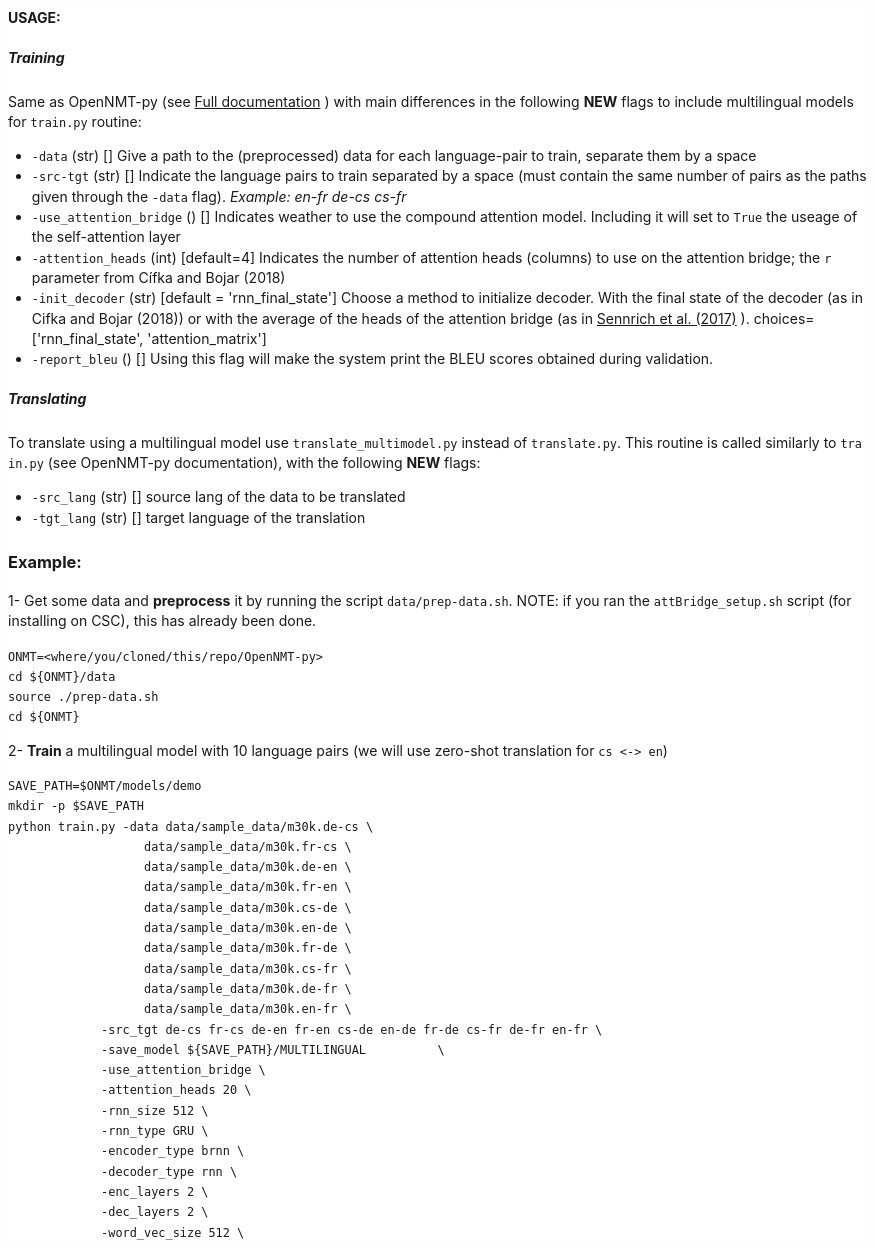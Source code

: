 #### USAGE:
##### Training
Same as OpenNMT-py (see [Full documentation](http://opennmt.net/OpenNMT-py/) ) with main differences in the following **NEW** flags to include multilingual models for `train.py` routine: 
 - `-data` (str) [] Give a path to the (preprocessed) data for each language-pair to train, separate them by a space
 - `-src-tgt` (str) [] Indicate the language pairs to train separated by a space (must contain the same number of pairs as the paths given through the `-data` flag). _Example: en-fr de-cs cs-fr_ 
 - `-use_attention_bridge` () [] Indicates weather to use the compound attention model. Including it will  set to `True` the useage of the self-attention layer
 - `-attention_heads` (int) [default=4] Indicates the number of attention heads (columns) to use on the attention bridge; the `r` parameter from Cífka and Bojar (2018)
 - `-init_decoder` (str) [default = 'rnn_final_state'] Choose a method to initialize decoder. With the final state
                       of the decoder (as in Cifka and Bojar (2018)) or with the average of the heads of the attention bridge (as in [Sennrich et al. (2017)](https://arxiv.org/pdf/1703.04357.pdf) ).
                       choices=['rnn_final_state', 'attention_matrix']
 - `-report_bleu` () [] Using this flag will make the system print the BLEU scores obtained during validation.

##### Translating
To translate using a multilingual model use `translate_multimodel.py` instead of  `translate.py`. This routine is called similarly to `train.py` (see OpenNMT-py documentation), with the following **NEW** flags:
 - `-src_lang` (str) [] source lang of the data to be translated
 - `-tgt_lang` (str) [] target language of the translation
 
### Example:
1- Get some data and **preprocess** it by running the script `data/prep-data.sh`. 
   NOTE: if you ran the `attBridge_setup.sh` script (for installing on CSC), this has already been done.
   ```
   ONMT=<where/you/cloned/this/repo/OpenNMT-py>
   cd ${ONMT}/data
   source ./prep-data.sh
   cd ${ONMT}
   ```
2- **Train** a multilingual model with 10 language pairs (we will use zero-shot translation for `cs <-> en`)
   ```
   SAVE_PATH=$ONMT/models/demo
   mkdir -p $SAVE_PATH
   python train.py -data data/sample_data/m30k.de-cs \
                      data/sample_data/m30k.fr-cs \
                      data/sample_data/m30k.de-en \
                      data/sample_data/m30k.fr-en \
                      data/sample_data/m30k.cs-de \
                      data/sample_data/m30k.en-de \
                      data/sample_data/m30k.fr-de \
                      data/sample_data/m30k.cs-fr \
                      data/sample_data/m30k.de-fr \
                      data/sample_data/m30k.en-fr \
                -src_tgt de-cs fr-cs de-en fr-en cs-de en-de fr-de cs-fr de-fr en-fr \
                -save_model ${SAVE_PATH}/MULTILINGUAL          \
                -use_attention_bridge \
                -attention_heads 20 \
                -rnn_size 512 \
                -rnn_type GRU \
                -encoder_type brnn \
                -decoder_type rnn \
                -enc_layers 2 \
                -dec_layers 2 \
                -word_vec_size 512 \
   ```

[fig1]: https://github.com/Helsinki-NLP/OpenNMT-py/blob/ATT-ATT/att-att.png "compound attention Figure 1"
[fig2]: https://github.com/Helsinki-NLP/OpenNMT-py/blob/neural-interlingua/data/multi_enc-dec_diagram.png "multiple encoders & decoders Figure 2"